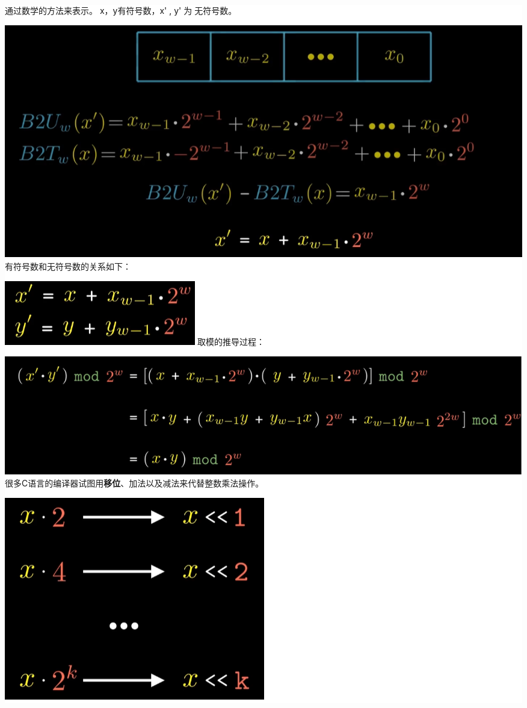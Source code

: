 通过数学的方法来表示。 x，y有符号数，x' , y' 为 无符号数。

![](./images/1716387059862.png)
有符号数和无符号数的关系如下：

![](./images/1716387084333.png)
取模的推导过程：

![](./images/1716387096352.png)
很多C语言的编译器试图用**移位**、加法以及减法来代替整数乘法操作。

![](./images/1716387180158.png)